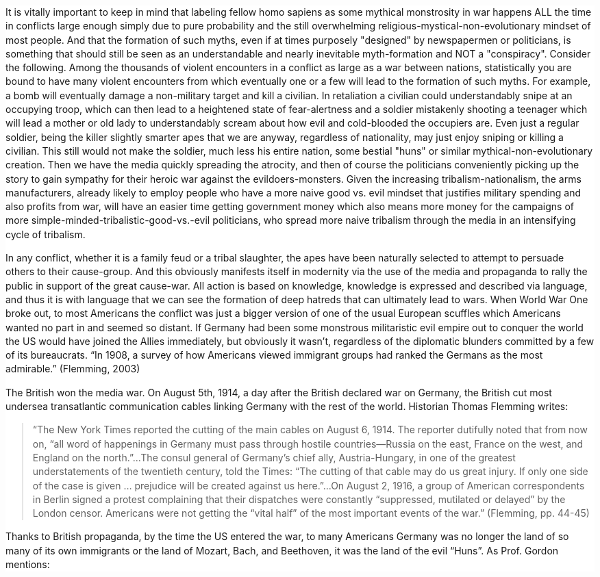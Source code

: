 
It is vitally important to keep in mind that labeling fellow homo sapiens as some mythical monstrosity in war happens ALL the time in conflicts large enough simply due to pure probability and the still overwhelming religious-mystical-non-evolutionary mindset of most people. And that the formation of such myths, even if at times purposely "designed" by newspapermen or politicians, is something that should still be seen as an understandable and nearly inevitable myth-formation and NOT a "conspiracy". Consider the following. Among the thousands of violent encounters in a conflict as large as a war between nations, statistically you are bound to have many violent encounters from which eventually one or a few will lead to the formation of such myths. For example, a bomb will eventually damage a non-military target and kill a civilian. In retaliation a civilian could understandably snipe at an occupying troop, which can then lead to a heightened state of fear-alertness and a soldier mistakenly shooting a teenager which will lead a mother or old lady to understandably scream about how evil and cold-blooded the occupiers are. Even just a regular soldier, being the killer slightly smarter apes that we are anyway, regardless of nationality, may just enjoy sniping or killing a civilian. This still would not make the soldier, much less his entire nation, some bestial "huns" or similar mythical-non-evolutionary creation. Then we have the media quickly spreading the atrocity, and then of course the politicians conveniently picking up the story to gain sympathy for their heroic war against the evildoers-monsters. Given the increasing tribalism-nationalism, the arms manufacturers, already likely to employ people who have a more naive good vs. evil mindset that justifies military spending and also profits from war, will have an easier time getting government money which also means more money for the campaigns of more simple-minded-tribalistic-good-vs.-evil politicians, who spread more naive tribalism through the media in an intensifying cycle of tribalism. 

In any conflict, whether it is a family feud or a tribal slaughter, the apes have been naturally selected to attempt to persuade others to their cause-group. And this obviously manifests itself in modernity via the use of the media and propaganda to rally the public in support of the great cause-war. All action is based on knowledge, knowledge is expressed and described via language, and thus it is with language that we can see the formation of deep hatreds that can ultimately lead to wars. When World War One broke out, to most Americans the conflict was just a bigger version of one of the usual European scuffles which Americans wanted no part in and seemed so distant. If Germany had been some monstrous militaristic evil empire out to conquer the world the US would have joined the Allies immediately, but obviously it wasn’t, regardless of the diplomatic blunders committed by a few of its bureaucrats. “In 1908, a survey of how Americans viewed immigrant groups had ranked the Germans as the most admirable.” (Flemming, 2003)

The British won the media war. On August 5th, 1914, a day after the British declared war on Germany, the British cut most undersea transatlantic communication cables linking Germany with the rest of the world. Historian Thomas Flemming writes:

>“The New York Times reported the cutting of the main cables on August 6, 1914. The reporter dutifully noted that from now on, “all word of happenings in Germany must pass through hostile countries—Russia on the east, France on the west, and England on the north.”...The consul general of Germany’s chief ally, Austria-Hungary, in one of the greatest understatements of the twentieth century, told the Times: “The cutting of that cable may do us great injury. If only one side of the case is given … prejudice will be created against us here.”...On August 2, 1916, a group of American correspondents in Berlin signed a protest complaining that their dispatches were constantly “suppressed, mutilated or delayed” by the London censor. Americans were not getting the “vital half” of the most important events of the war.” (Flemming, pp. 44-45)

 
Thanks to British propaganda, by the time the US entered the war, to many Americans Germany was no longer the land of so many of its own immigrants or the land of Mozart, Bach, and Beethoven, it was the land of the evil “Huns”. As Prof. Gordon mentions:
